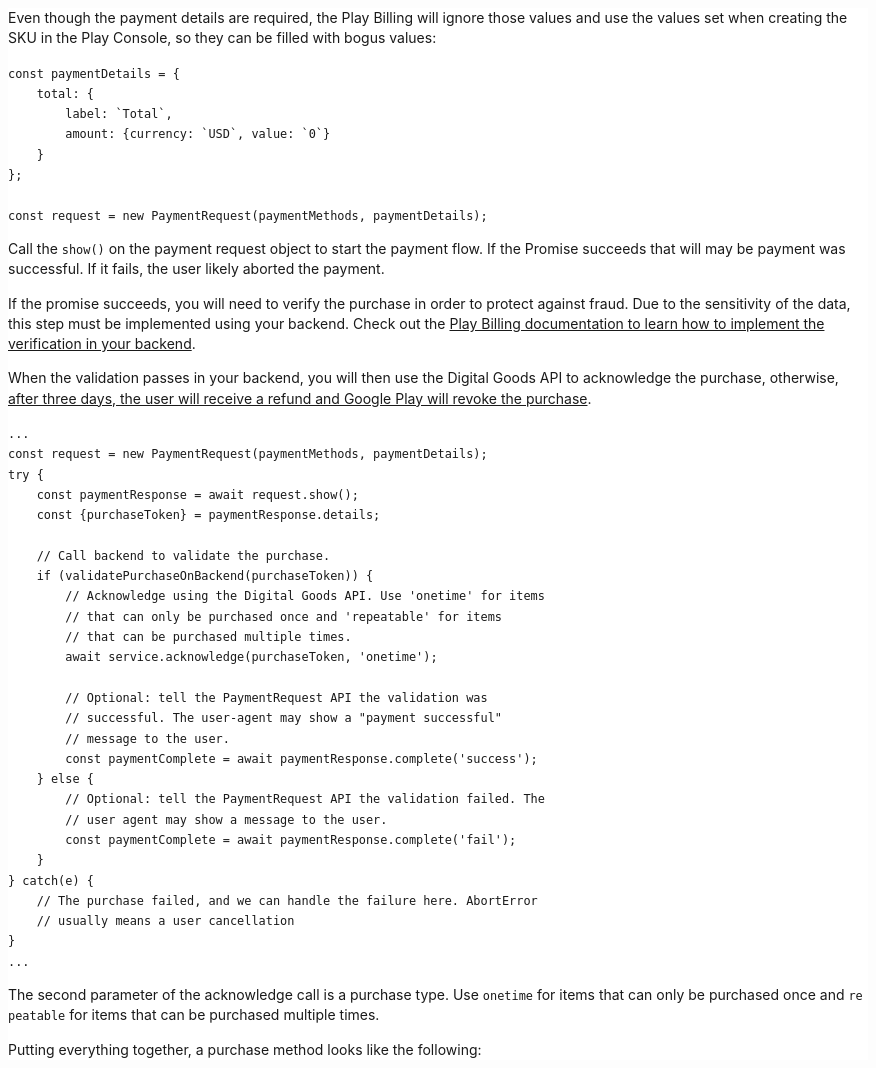 Even though the payment details are required, the Play Billing will ignore those values and use the values set when creating the SKU in the Play Console, so they can be filled with bogus values:

    const paymentDetails = {
        total: {
            label: `Total`,
            amount: {currency: `USD`, value: `0`}
        }
    };

    const request = new PaymentRequest(paymentMethods, paymentDetails);

Call the `show()` on the payment request object to start the payment flow. If the Promise succeeds that will may be payment was successful. If it fails, the user likely aborted the payment.

If the promise succeeds, you will need to verify the purchase in order to protect against fraud. Due to the sensitivity of the data, this step must be implemented using your backend. Check out the [Play Billing documentation to learn how to implement the verification in your backend](https://developer.android.com/google/play/billing/security#verify).

When the validation passes in your backend, you will then use the Digital Goods API to acknowledge the purchase, otherwise, [after three days, the user will receive a refund and Google Play will revoke the purchase](https://developer.android.com/google/play/billing/integrate#process).

    ...
    const request = new PaymentRequest(paymentMethods, paymentDetails);
    try {
        const paymentResponse = await request.show();
        const {purchaseToken} = paymentResponse.details;

        // Call backend to validate the purchase.
        if (validatePurchaseOnBackend(purchaseToken)) {
            // Acknowledge using the Digital Goods API. Use 'onetime' for items
            // that can only be purchased once and 'repeatable' for items
            // that can be purchased multiple times.
            await service.acknowledge(purchaseToken, 'onetime');

            // Optional: tell the PaymentRequest API the validation was
            // successful. The user-agent may show a "payment successful"
            // message to the user.
            const paymentComplete = await paymentResponse.complete('success');
        } else {
            // Optional: tell the PaymentRequest API the validation failed. The
            // user agent may show a message to the user.
            const paymentComplete = await paymentResponse.complete('fail');
        }
    } catch(e) {
        // The purchase failed, and we can handle the failure here. AbortError
        // usually means a user cancellation
    }
    ...

The second parameter of the acknowledge call is a purchase type. Use `onetime` for items that can only be purchased once and `repeatable` for items that can be purchased multiple times.

Putting everything together, a purchase method looks like the following:
